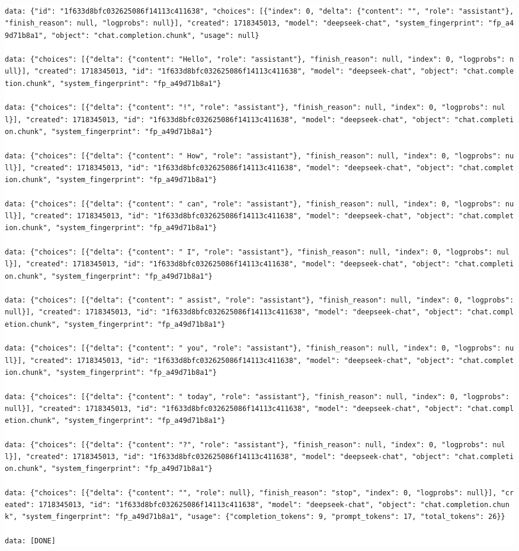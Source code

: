 
```codeBlockLines_UUn8
data: {"id": "1f633d8bfc032625086f14113c411638", "choices": [{"index": 0, "delta": {"content": "", "role": "assistant"}, "finish_reason": null, "logprobs": null}], "created": 1718345013, "model": "deepseek-chat", "system_fingerprint": "fp_a49d71b8a1", "object": "chat.completion.chunk", "usage": null}

data: {"choices": [{"delta": {"content": "Hello", "role": "assistant"}, "finish_reason": null, "index": 0, "logprobs": null}], "created": 1718345013, "id": "1f633d8bfc032625086f14113c411638", "model": "deepseek-chat", "object": "chat.completion.chunk", "system_fingerprint": "fp_a49d71b8a1"}

data: {"choices": [{"delta": {"content": "!", "role": "assistant"}, "finish_reason": null, "index": 0, "logprobs": null}], "created": 1718345013, "id": "1f633d8bfc032625086f14113c411638", "model": "deepseek-chat", "object": "chat.completion.chunk", "system_fingerprint": "fp_a49d71b8a1"}

data: {"choices": [{"delta": {"content": " How", "role": "assistant"}, "finish_reason": null, "index": 0, "logprobs": null}], "created": 1718345013, "id": "1f633d8bfc032625086f14113c411638", "model": "deepseek-chat", "object": "chat.completion.chunk", "system_fingerprint": "fp_a49d71b8a1"}

data: {"choices": [{"delta": {"content": " can", "role": "assistant"}, "finish_reason": null, "index": 0, "logprobs": null}], "created": 1718345013, "id": "1f633d8bfc032625086f14113c411638", "model": "deepseek-chat", "object": "chat.completion.chunk", "system_fingerprint": "fp_a49d71b8a1"}

data: {"choices": [{"delta": {"content": " I", "role": "assistant"}, "finish_reason": null, "index": 0, "logprobs": null}], "created": 1718345013, "id": "1f633d8bfc032625086f14113c411638", "model": "deepseek-chat", "object": "chat.completion.chunk", "system_fingerprint": "fp_a49d71b8a1"}

data: {"choices": [{"delta": {"content": " assist", "role": "assistant"}, "finish_reason": null, "index": 0, "logprobs": null}], "created": 1718345013, "id": "1f633d8bfc032625086f14113c411638", "model": "deepseek-chat", "object": "chat.completion.chunk", "system_fingerprint": "fp_a49d71b8a1"}

data: {"choices": [{"delta": {"content": " you", "role": "assistant"}, "finish_reason": null, "index": 0, "logprobs": null}], "created": 1718345013, "id": "1f633d8bfc032625086f14113c411638", "model": "deepseek-chat", "object": "chat.completion.chunk", "system_fingerprint": "fp_a49d71b8a1"}

data: {"choices": [{"delta": {"content": " today", "role": "assistant"}, "finish_reason": null, "index": 0, "logprobs": null}], "created": 1718345013, "id": "1f633d8bfc032625086f14113c411638", "model": "deepseek-chat", "object": "chat.completion.chunk", "system_fingerprint": "fp_a49d71b8a1"}

data: {"choices": [{"delta": {"content": "?", "role": "assistant"}, "finish_reason": null, "index": 0, "logprobs": null}], "created": 1718345013, "id": "1f633d8bfc032625086f14113c411638", "model": "deepseek-chat", "object": "chat.completion.chunk", "system_fingerprint": "fp_a49d71b8a1"}

data: {"choices": [{"delta": {"content": "", "role": null}, "finish_reason": "stop", "index": 0, "logprobs": null}], "created": 1718345013, "id": "1f633d8bfc032625086f14113c411638", "model": "deepseek-chat", "object": "chat.completion.chunk", "system_fingerprint": "fp_a49d71b8a1", "usage": {"completion_tokens": 9, "prompt_tokens": 17, "total_tokens": 26}}

data: [DONE]

```
